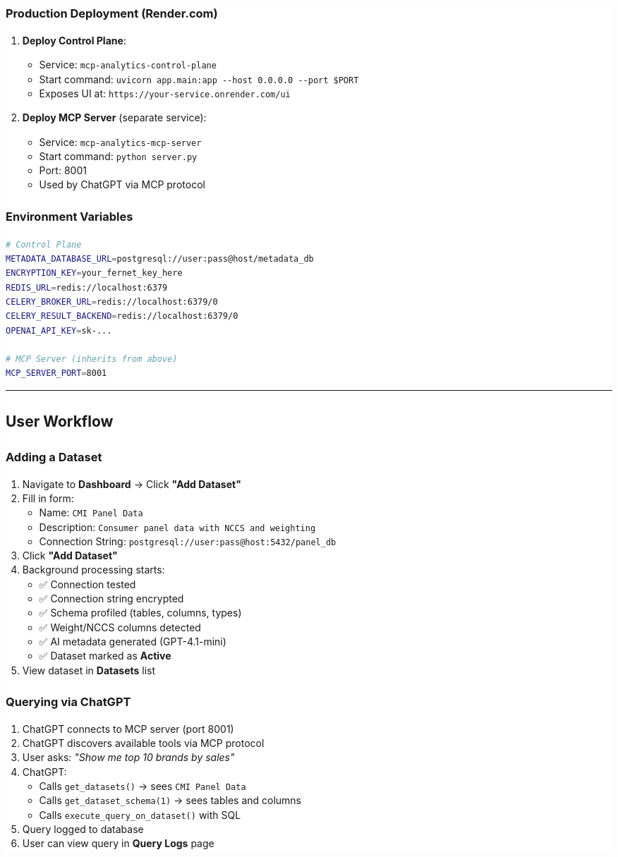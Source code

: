 ### Production Deployment (Render.com)

1. **Deploy Control Plane**:
   - Service: `mcp-analytics-control-plane`
   - Start command: `uvicorn app.main:app --host 0.0.0.0 --port $PORT`
   - Exposes UI at: `https://your-service.onrender.com/ui`

2. **Deploy MCP Server** (separate service):
   - Service: `mcp-analytics-mcp-server`
   - Start command: `python server.py`
   - Port: 8001
   - Used by ChatGPT via MCP protocol

### Environment Variables

```bash
# Control Plane
METADATA_DATABASE_URL=postgresql://user:pass@host/metadata_db
ENCRYPTION_KEY=your_fernet_key_here
REDIS_URL=redis://localhost:6379
CELERY_BROKER_URL=redis://localhost:6379/0
CELERY_RESULT_BACKEND=redis://localhost:6379/0
OPENAI_API_KEY=sk-...

# MCP Server (inherits from above)
MCP_SERVER_PORT=8001
```

---

## User Workflow

### Adding a Dataset

1. Navigate to **Dashboard** → Click **"Add Dataset"**
2. Fill in form:
   - Name: `CMI Panel Data`
   - Description: `Consumer panel data with NCCS and weighting`
   - Connection String: `postgresql://user:pass@host:5432/panel_db`
3. Click **"Add Dataset"**
4. Background processing starts:
   - ✅ Connection tested
   - ✅ Connection string encrypted
   - ✅ Schema profiled (tables, columns, types)
   - ✅ Weight/NCCS columns detected
   - ✅ AI metadata generated (GPT-4.1-mini)
   - ✅ Dataset marked as **Active**
5. View dataset in **Datasets** list

### Querying via ChatGPT

1. ChatGPT connects to MCP server (port 8001)
2. ChatGPT discovers available tools via MCP protocol
3. User asks: *"Show me top 10 brands by sales"*
4. ChatGPT:
   - Calls `get_datasets()` → sees `CMI Panel Data`
   - Calls `get_dataset_schema(1)` → sees tables and columns
   - Calls `execute_query_on_dataset()` with SQL
5. Query logged to database
6. User can view query in **Query Logs** page
